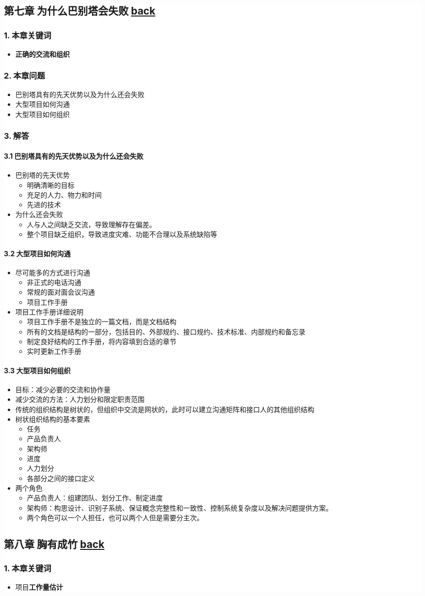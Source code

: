 ## <span id="7">第七章 为什么巴别塔会失败</span> [back](#0)
### 1. 本章关键词
* **正确的交流和组织**

### 2. 本章问题
* 巴别塔具有的先天优势以及为什么还会失败
* 大型项目如何沟通
* 大型项目如何组织

### 3. 解答
#### 3.1 巴别塔具有的先天优势以及为什么还会失败
* 巴别塔的先天优势
  * 明确清晰的目标
  * 充足的人力、物力和时间
  * 先进的技术
* 为什么还会失败
  * 人与人之间缺乏交流，导致理解存在偏差。
  * 整个项目缺乏组织，导致进度灾难、功能不合理以及系统缺陷等

#### 3.2 大型项目如何沟通
* 尽可能多的方式进行沟通
  * 非正式的电话沟通
  * 常规的面对面会议沟通
  * 项目工作手册
* 项目工作手册详细说明
  * 项目工作手册不是独立的一篇文档，而是文档结构
  * 所有的文档是结构的一部分，包括目的、外部规约、接口规约、技术标准、内部规约和备忘录
  * 制定良好结构的工作手册，将内容填到合适的章节
  * 实时更新工作手册


#### 3.3 大型项目如何组织
* 目标：减少必要的交流和协作量
* 减少交流的方法：人力划分和限定职责范围
* 传统的组织结构是树状的，但组织中交流是网状的，此时可以建立沟通矩阵和接口人的其他组织结构
* 树状组织结构的基本要素
  * 任务
  * 产品负责人
  * 架构师
  * 进度
  * 人力划分
  * 各部分之间的接口定义
* 两个角色
  * 产品负责人：组建团队、划分工作、制定进度
  * 架构师：构思设计、识别子系统、保证概念完整性和一致性、控制系统复杂度以及解决问题提供方案。
  * 两个角色可以一个人担任，也可以两个人但是需要分主次。


## <span id="8">第八章 胸有成竹</span> [back](#0)
### 1. 本章关键词
* 项目**工作量估计**
